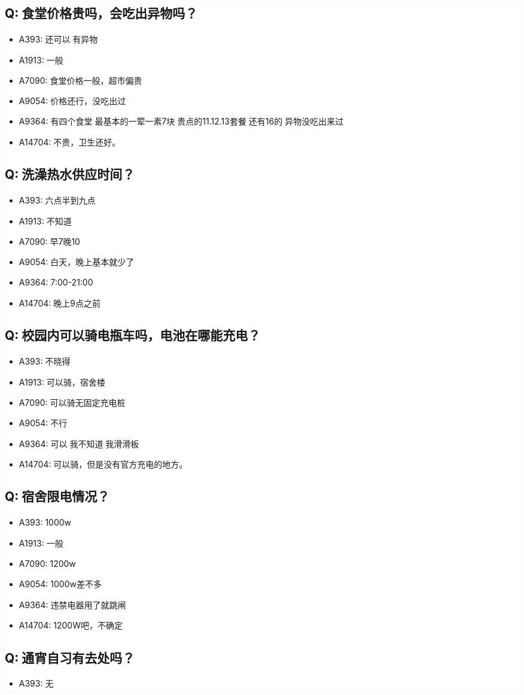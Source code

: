 ## Q: 食堂价格贵吗，会吃出异物吗？

- A393: 还可以 有异物

- A1913: 一般

- A7090: 食堂价格一般，超市偏贵

- A9054: 价格还行，没吃出过

- A9364: 有四个食堂 最基本的一荤一素7块 贵点的11.12.13套餐 还有16的 异物没吃出来过

- A14704: 不贵，卫生还好。

## Q: 洗澡热水供应时间？

- A393: 六点半到九点

- A1913: 不知道

- A7090: 早7晚10

- A9054: 白天，晚上基本就少了

- A9364: 7:00-21:00

- A14704: 晚上9点之前

## Q: 校园内可以骑电瓶车吗，电池在哪能充电？

- A393: 不晓得

- A1913: 可以骑，宿舍楼

- A7090: 可以骑无固定充电桩

- A9054: 不行

- A9364: 可以 我不知道 我滑滑板

- A14704: 可以骑，但是没有官方充电的地方。

## Q: 宿舍限电情况？

- A393: 1000w

- A1913: 一般

- A7090: 1200w

- A9054: 1000w差不多

- A9364: 违禁电器用了就跳闸

- A14704: 1200W吧，不确定

## Q: 通宵自习有去处吗？

- A393: 无
